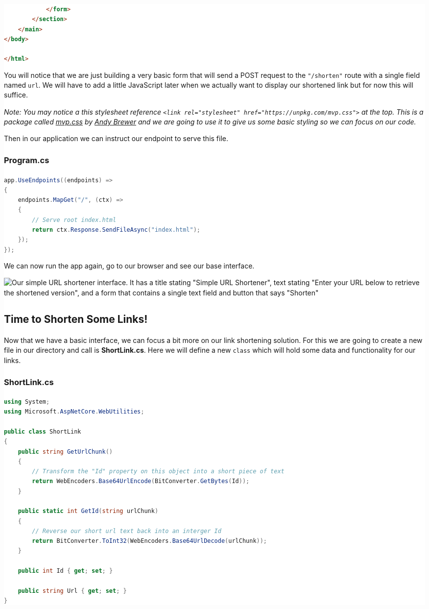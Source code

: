 ```html
            </form>
        </section>
    </main>
</body>

</html>
```

You will notice that we are just building a very basic form that will send a POST request to the `"/shorten"` route with a single field named `url`. We will have to add a little JavaScript later when we actually want to display our shortened link but for now this will suffice.

*Note: You may notice a this stylesheet reference `<link rel="stylesheet" href="https://unpkg.com/mvp.css">` at the top. This is a package called [mvp.css](https://andybrewer.github.io/mvp/) by [Andy Brewer](https://www.andybrewer.com/) and we are going to use it to give us some basic styling so we can focus on our code.*

Then in our application we can instruct our endpoint to serve this file.

### Program.cs
```csharp
app.UseEndpoints((endpoints) =>
{
    endpoints.MapGet("/", (ctx) =>
    {
        // Serve root index.html
        return ctx.Response.SendFileAsync("index.html");
    });
});
```

We can now run the app again, go to our browser and see our base interface.

![Our simple URL shortener interface. It has a title stating "Simple URL Shortener", text stating "Enter your URL below to retrieve the shortened version", and a form that contains a single text field and button that says "Shorten"](https://quill-static.sfo2.digitaloceanspaces.com/images/blog/url_shortener_base_interface.PNG)

## Time to Shorten Some Links!

Now that we have a basic interface, we can focus a bit more on our link shortening solution. For this we are going to create a new file in our directory and call is **ShortLink.cs**. Here we will define a new `class` which will hold some data and functionality for our links.

### ShortLink.cs
```csharp
using System;
using Microsoft.AspNetCore.WebUtilities;

public class ShortLink
{
    public string GetUrlChunk()
    {
        // Transform the "Id" property on this object into a short piece of text
        return WebEncoders.Base64UrlEncode(BitConverter.GetBytes(Id));
    }

    public static int GetId(string urlChunk)
    {
        // Reverse our short url text back into an interger Id
        return BitConverter.ToInt32(WebEncoders.Base64UrlDecode(urlChunk));
    }

    public int Id { get; set; }

    public string Url { get; set; }
}
```